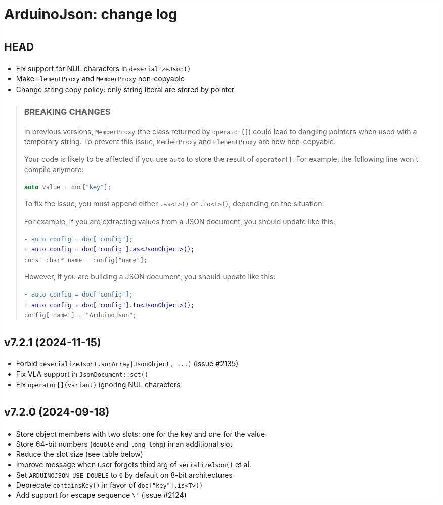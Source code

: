 ArduinoJson: change log
=======================

HEAD
----

* Fix support for NUL characters in `deserializeJson()`
* Make `ElementProxy` and `MemberProxy` non-copyable
* Change string copy policy: only string literal are stored by pointer

> ### BREAKING CHANGES
>
> In previous versions, `MemberProxy` (the class returned by `operator[]`) could lead to dangling pointers when used with a temporary string.
> To prevent this issue, `MemberProxy` and `ElementProxy` are now non-copyable.
>
> Your code is likely to be affected if you use `auto` to store the result of `operator[]`. For example, the following line won't compile anymore:
>
> ```cpp
> auto value = doc["key"];
> ```
>
> To fix the issue, you must append either `.as<T>()` or `.to<T>()`, depending on the situation.
>
> For example, if you are extracting values from a JSON document, you should update like this:
>
> ```diff
> - auto config = doc["config"];
> + auto config = doc["config"].as<JsonObject>();
> const char* name = config["name"];
> ```
>
> However, if you are building a JSON document, you should update like this:
>
> ```diff
> - auto config = doc["config"];
> + auto config = doc["config"].to<JsonObject>();
> config["name"] = "ArduinoJson";
> ```

v7.2.1 (2024-11-15)
------

* Forbid `deserializeJson(JsonArray|JsonObject, ...)` (issue #2135)
* Fix VLA support in `JsonDocument::set()`
* Fix `operator[](variant)` ignoring NUL characters

v7.2.0 (2024-09-18)
------

* Store object members with two slots: one for the key and one for the value
* Store 64-bit numbers (`double` and `long long`) in an additional slot
* Reduce the slot size (see table below)
* Improve message when user forgets third arg of `serializeJson()` et al.
* Set `ARDUINOJSON_USE_DOUBLE` to `0` by default on 8-bit architectures
* Deprecate `containsKey()` in favor of `doc["key"].is<T>()`
* Add support for escape sequence `\'` (issue #2124)
